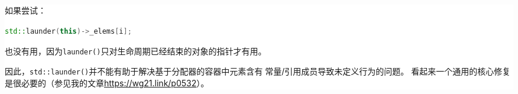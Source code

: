 如果尝试：
```cpp
std::launder(this)->_elems[i];
```
也没有用，因为`launder()`只对生命周期已经结束的对象的指针才有用。

因此，`std::launder()`并不能有助于解决基于分配器的容器中元素含有
常量/引用成员导致未定义行为的问题。
看起来一个通用的核心修复是很必要的（参见我的文章<https://wg21.link/p0532>）。
